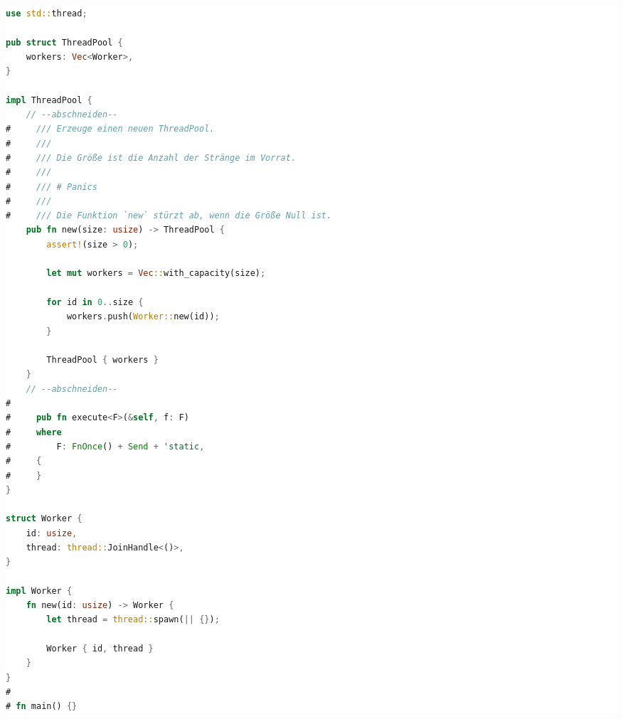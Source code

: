 ```rust
use std::thread;

pub struct ThreadPool {
    workers: Vec<Worker>,
}

impl ThreadPool {
    // --abschneiden--
#     /// Erzeuge einen neuen ThreadPool.
#     ///
#     /// Die Größe ist die Anzahl der Stränge im Vorrat.
#     ///
#     /// # Panics
#     ///
#     /// Die Funktion `new` stürzt ab, wenn die Größe Null ist.
    pub fn new(size: usize) -> ThreadPool {
        assert!(size > 0);

        let mut workers = Vec::with_capacity(size);

        for id in 0..size {
            workers.push(Worker::new(id));
        }

        ThreadPool { workers }
    }
    // --abschneiden--
#
#     pub fn execute<F>(&self, f: F)
#     where
#         F: FnOnce() + Send + 'static,
#     {
#     }
}

struct Worker {
    id: usize,
    thread: thread::JoinHandle<()>,
}

impl Worker {
    fn new(id: usize) -> Worker {
        let thread = thread::spawn(|| {});

        Worker { id, thread }
    }
}
# 
# fn main() {}
```
